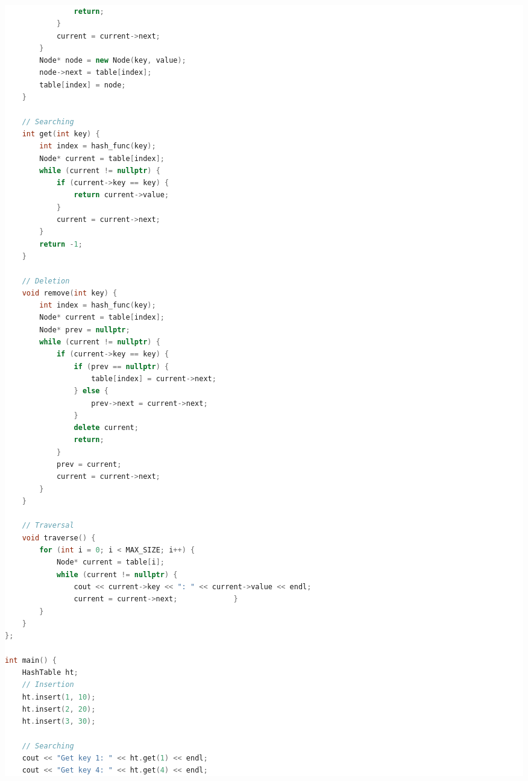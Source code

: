 ```C++
                return;
            }
            current = current->next;
        }
        Node* node = new Node(key, value);
        node->next = table[index];
        table[index] = node;
    }

    // Searching
    int get(int key) {
        int index = hash_func(key);
        Node* current = table[index];
        while (current != nullptr) {
            if (current->key == key) {
                return current->value;
            }
            current = current->next;
        }
        return -1;
    }

    // Deletion
    void remove(int key) {
        int index = hash_func(key);
        Node* current = table[index];
        Node* prev = nullptr;
        while (current != nullptr) {
            if (current->key == key) {
                if (prev == nullptr) {
                    table[index] = current->next;
                } else {
                    prev->next = current->next;
                }
                delete current;
                return;
            }
            prev = current;
            current = current->next;
        }
    }

    // Traversal
    void traverse() {
        for (int i = 0; i < MAX_SIZE; i++) {
            Node* current = table[i];
            while (current != nullptr) { 
                cout << current->key << ": " << current->value << endl;
                current = current->next;             }
        }
    }
};

int main() {
    HashTable ht;
    // Insertion
    ht.insert(1, 10);
    ht.insert(2, 20);
    ht.insert(3, 30);

    // Searching
    cout << "Get key 1: " << ht.get(1) << endl;
    cout << "Get key 4: " << ht.get(4) << endl;
```